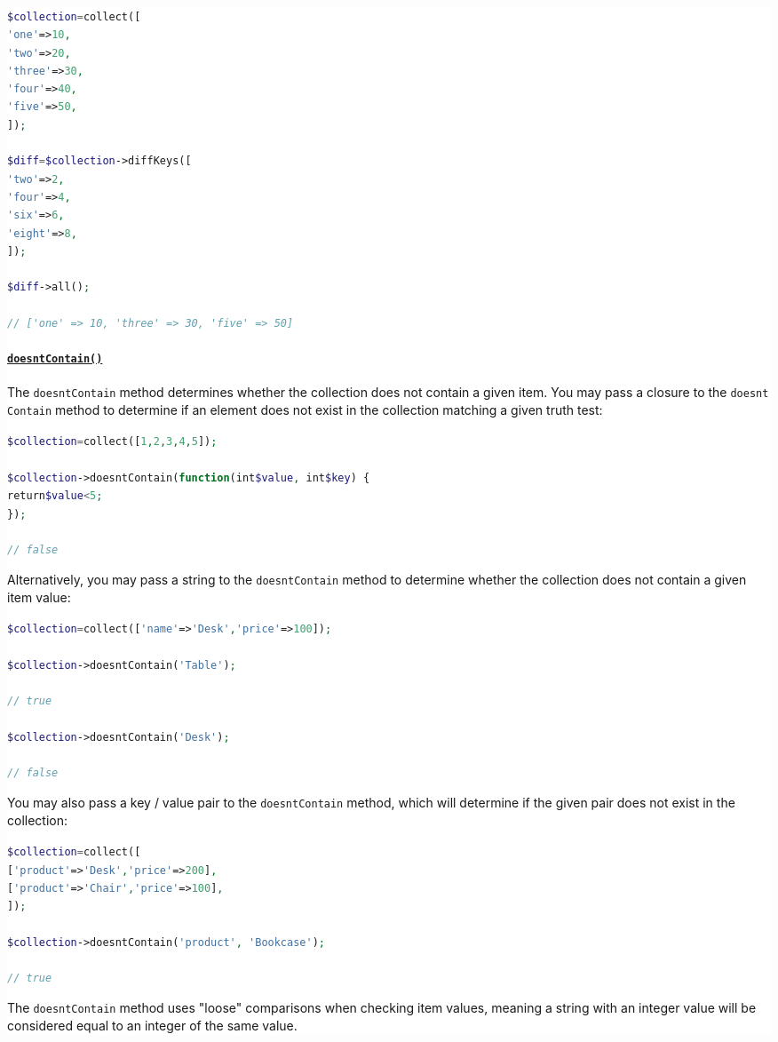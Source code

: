 ```php	
$collection=collect([
'one'=>10,
'two'=>20,
'three'=>30,
'four'=>40,
'five'=>50,
]);
 
$diff=$collection->diffKeys([
'two'=>2,
'four'=>4,
'six'=>6,
'eight'=>8,
]);
 
$diff->all();
 
// ['one' => 10, 'three' => 30, 'five' => 50]
```
#### [`doesntContain()`](#method-doesntcontain)
The `doesntContain` method determines whether the collection does not contain a given item. You may pass a closure to the `doesntContain` method to determine if an element does not exist in the collection matching a given truth test:

```php	
$collection=collect([1,2,3,4,5]);
 
$collection->doesntContain(function(int$value, int$key) {
return$value<5;
});
 
// false
```
Alternatively, you may pass a string to the `doesntContain` method to determine whether the collection does not contain a given item value:

```php	
$collection=collect(['name'=>'Desk','price'=>100]);
 
$collection->doesntContain('Table');
 
// true
 
$collection->doesntContain('Desk');
 
// false
```
You may also pass a key / value pair to the `doesntContain` method, which will determine if the given pair does not exist in the collection:

```php	
$collection=collect([
['product'=>'Desk','price'=>200],
['product'=>'Chair','price'=>100],
]);
 
$collection->doesntContain('product', 'Bookcase');
 
// true
```
The `doesntContain` method uses "loose" comparisons when checking item values, meaning a string with an integer value will be considered equal to an integer of the same value.

